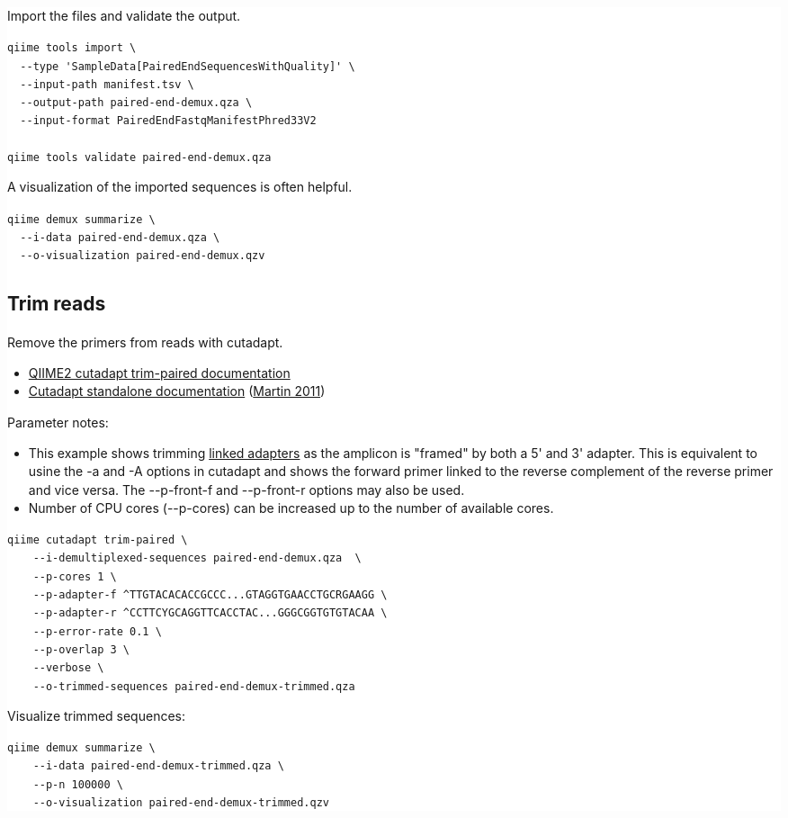 Import the files and validate the output.

```
qiime tools import \
  --type 'SampleData[PairedEndSequencesWithQuality]' \
  --input-path manifest.tsv \
  --output-path paired-end-demux.qza \
  --input-format PairedEndFastqManifestPhred33V2

qiime tools validate paired-end-demux.qza
```

A visualization of the imported sequences is often helpful.
```
qiime demux summarize \
  --i-data paired-end-demux.qza \
  --o-visualization paired-end-demux.qzv
```

## Trim reads

Remove the primers from reads with cutadapt.

* [QIIME2 cutadapt trim-paired documentation](https://docs.qiime2.org/2019.10/plugins/available/cutadapt/trim-paired/)
* [Cutadapt standalone documentation](https://cutadapt.readthedocs.io/en/stable/guide.html) ([Martin 2011](https://doi.org/10.14806/ej.17.1.200))

Parameter notes:
* This example shows trimming [linked adapters](https://cutadapt.readthedocs.io/en/stable/guide.html#linked-adapters-combined-5-and-3-adapter) as the amplicon is "framed" by both a 5' and 3' adapter. This is equivalent to usine the -a and -A options in cutadapt and shows the forward primer linked to the reverse complement of the reverse primer and vice versa. The --p-front-f and --p-front-r options may also be used.
* Number of CPU cores (--p-cores) can be increased up to the number of available cores.

```
qiime cutadapt trim-paired \
    --i-demultiplexed-sequences paired-end-demux.qza  \
    --p-cores 1 \
    --p-adapter-f ^TTGTACACACCGCCC...GTAGGTGAACCTGCRGAAGG \
    --p-adapter-r ^CCTTCYGCAGGTTCACCTAC...GGGCGGTGTGTACAA \
    --p-error-rate 0.1 \
    --p-overlap 3 \
    --verbose \
    --o-trimmed-sequences paired-end-demux-trimmed.qza
```

Visualize trimmed sequences:

```
qiime demux summarize \
    --i-data paired-end-demux-trimmed.qza \
    --p-n 100000 \
    --o-visualization paired-end-demux-trimmed.qzv
```
